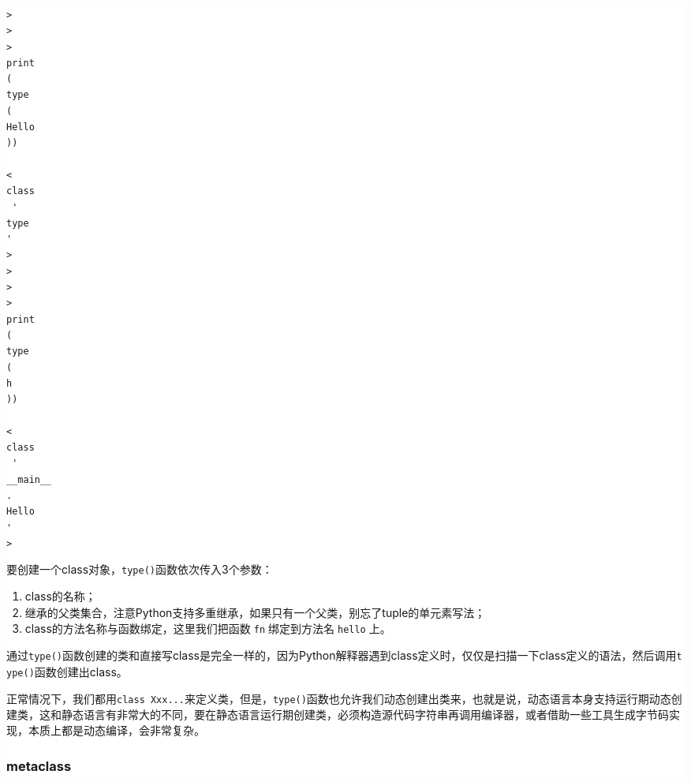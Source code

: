 ```
>
>
>
print
(
type
(
Hello
))

<
class
 '
type
'
>
>
>
>
print
(
type
(
h
))

<
class
 '
__main__
.
Hello
'
>
```

要创建一个class对象，`type()`函数依次传入3个参数：

1. class的名称；
2. 继承的父类集合，注意Python支持多重继承，如果只有一个父类，别忘了tuple的单元素写法；
3. class的方法名称与函数绑定，这里我们把函数
   `fn`
   绑定到方法名
   `hello`
   上。

通过`type()`函数创建的类和直接写class是完全一样的，因为Python解释器遇到class定义时，仅仅是扫描一下class定义的语法，然后调用`type()`函数创建出class。

正常情况下，我们都用`class Xxx...`来定义类，但是，`type()`函数也允许我们动态创建出类来，也就是说，动态语言本身支持运行期动态创建类，这和静态语言有非常大的不同，要在静态语言运行期创建类，必须构造源代码字符串再调用编译器，或者借助一些工具生成字节码实现，本质上都是动态编译，会非常复杂。

### metaclass
